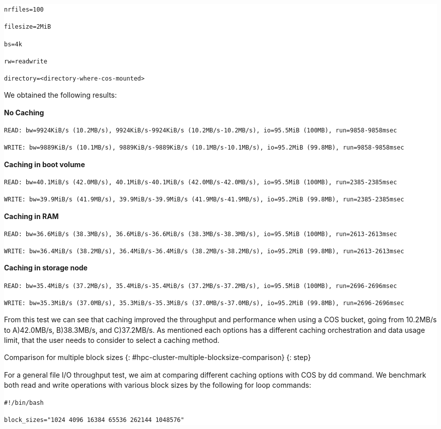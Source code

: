 ``nrfiles=100``

``filesize=2MiB``

``bs=4k``

``rw=readwrite``

``directory=<directory-where-cos-mounted>``

We obtained the following results:

**No Caching**

``READ: bw=9924KiB/s (10.2MB/s), 9924KiB/s-9924KiB/s (10.2MB/s-10.2MB/s), io=95.5MiB (100MB), run=9858-9858msec``


``WRITE: bw=9889KiB/s (10.1MB/s), 9889KiB/s-9889KiB/s (10.1MB/s-10.1MB/s), io=95.2MiB (99.8MB), run=9858-9858msec``

**Caching in boot volume**

``READ: bw=40.1MiB/s (42.0MB/s), 40.1MiB/s-40.1MiB/s (42.0MB/s-42.0MB/s), io=95.5MiB (100MB), run=2385-2385msec``

``WRITE: bw=39.9MiB/s (41.9MB/s), 39.9MiB/s-39.9MiB/s (41.9MB/s-41.9MB/s), io=95.2MiB (99.8MB), run=2385-2385msec``

**Caching in RAM**

``READ: bw=36.6MiB/s (38.3MB/s), 36.6MiB/s-36.6MiB/s (38.3MB/s-38.3MB/s), io=95.5MiB (100MB), run=2613-2613msec``

``WRITE: bw=36.4MiB/s (38.2MB/s), 36.4MiB/s-36.4MiB/s (38.2MB/s-38.2MB/s), io=95.2MiB (99.8MB), run=2613-2613msec``

**Caching in storage node**


``READ: bw=35.4MiB/s (37.2MB/s), 35.4MiB/s-35.4MiB/s (37.2MB/s-37.2MB/s), io=95.5MiB (100MB), run=2696-2696msec``

``WRITE: bw=35.3MiB/s (37.0MB/s), 35.3MiB/s-35.3MiB/s (37.0MB/s-37.0MB/s), io=95.2MiB (99.8MB), run=2696-2696msec``

From this test we can see that caching improved the throughput and performance when using a COS bucket, going from 10.2MB/s to A)42.0MB/s, B)38.3MB/s, and C)37.2MB/s. As mentioned each options has a different caching orchestration and data usage limit, that the user needs to consider to select a caching method.

Comparison for multiple block sizes
{: #hpc-cluster-multiple-blocksize-comparison}
{: step}

For a general file I/O throughput test, we aim at comparing different caching options with COS by dd command. We benchmark both read and write operations with various block sizes by the following for loop commands:

``#!/bin/bash``

``block_sizes="1024 4096 16384 65536 262144 1048576"``
